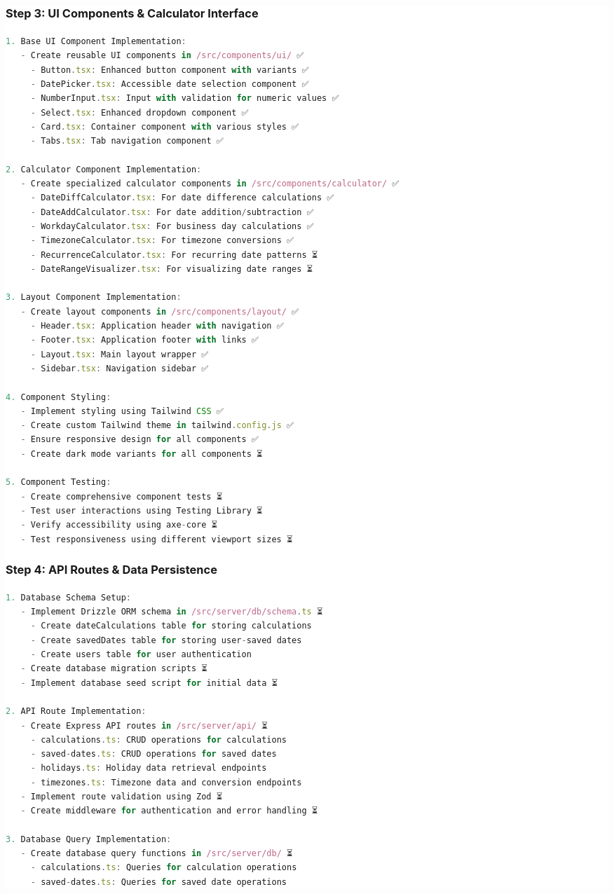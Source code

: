 ### Step 3: UI Components & Calculator Interface
```typescript
1. Base UI Component Implementation:
   - Create reusable UI components in /src/components/ui/ ✅
     - Button.tsx: Enhanced button component with variants ✅
     - DatePicker.tsx: Accessible date selection component ✅
     - NumberInput.tsx: Input with validation for numeric values ✅
     - Select.tsx: Enhanced dropdown component ✅
     - Card.tsx: Container component with various styles ✅
     - Tabs.tsx: Tab navigation component ✅

2. Calculator Component Implementation:
   - Create specialized calculator components in /src/components/calculator/ ✅
     - DateDiffCalculator.tsx: For date difference calculations ✅
     - DateAddCalculator.tsx: For date addition/subtraction ✅
     - WorkdayCalculator.tsx: For business day calculations ✅
     - TimezoneCalculator.tsx: For timezone conversions ✅
     - RecurrenceCalculator.tsx: For recurring date patterns ⏳
     - DateRangeVisualizer.tsx: For visualizing date ranges ⏳

3. Layout Component Implementation:
   - Create layout components in /src/components/layout/ ✅
     - Header.tsx: Application header with navigation ✅
     - Footer.tsx: Application footer with links ✅
     - Layout.tsx: Main layout wrapper ✅
     - Sidebar.tsx: Navigation sidebar ✅

4. Component Styling:
   - Implement styling using Tailwind CSS ✅
   - Create custom Tailwind theme in tailwind.config.js ✅
   - Ensure responsive design for all components ✅
   - Create dark mode variants for all components ⏳

5. Component Testing:
   - Create comprehensive component tests ⏳
   - Test user interactions using Testing Library ⏳
   - Verify accessibility using axe-core ⏳
   - Test responsiveness using different viewport sizes ⏳
```

### Step 4: API Routes & Data Persistence
```typescript
1. Database Schema Setup:
   - Implement Drizzle ORM schema in /src/server/db/schema.ts ⏳
     - Create dateCalculations table for storing calculations
     - Create savedDates table for storing user-saved dates
     - Create users table for user authentication
   - Create database migration scripts ⏳
   - Implement database seed script for initial data ⏳

2. API Route Implementation:
   - Create Express API routes in /src/server/api/ ⏳
     - calculations.ts: CRUD operations for calculations
     - saved-dates.ts: CRUD operations for saved dates
     - holidays.ts: Holiday data retrieval endpoints
     - timezones.ts: Timezone data and conversion endpoints
   - Implement route validation using Zod ⏳
   - Create middleware for authentication and error handling ⏳

3. Database Query Implementation:
   - Create database query functions in /src/server/db/ ⏳
     - calculations.ts: Queries for calculation operations
     - saved-dates.ts: Queries for saved date operations
```